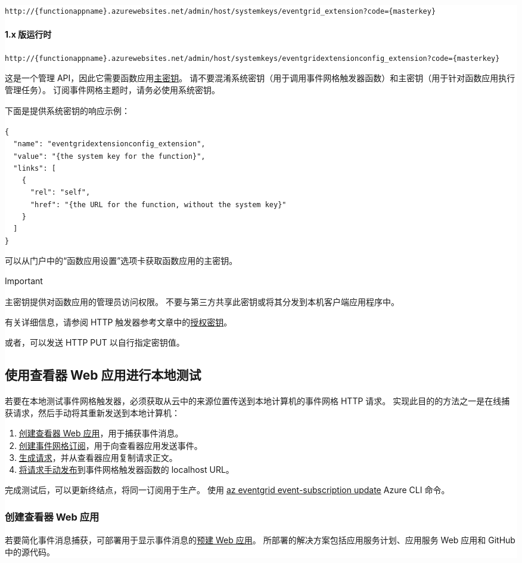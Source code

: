 ```
http://{functionappname}.azurewebsites.net/admin/host/systemkeys/eventgrid_extension?code={masterkey}
```

#### <a name="version-1x-runtime"></a>1\.x 版运行时

```
http://{functionappname}.azurewebsites.net/admin/host/systemkeys/eventgridextensionconfig_extension?code={masterkey}
```

这是一个管理 API，因此它需要函数应用[主密钥](functions-bindings-http-webhook-trigger.md#authorization-keys)。 请不要混淆系统密钥（用于调用事件网格触发器函数）和主密钥（用于针对函数应用执行管理任务）。 订阅事件网格主题时，请务必使用系统密钥。

下面是提供系统密钥的响应示例：

```
{
  "name": "eventgridextensionconfig_extension",
  "value": "{the system key for the function}",
  "links": [
    {
      "rel": "self",
      "href": "{the URL for the function, without the system key}"
    }
  ]
}
```

可以从门户中的“函数应用设置”选项卡获取函数应用的主密钥。

> [!IMPORTANT]
> 主密钥提供对函数应用的管理员访问权限。 不要与第三方共享此密钥或将其分发到本机客户端应用程序中。

有关详细信息，请参阅 HTTP 触发器参考文章中的[授权密钥](functions-bindings-http-webhook-trigger.md#authorization-keys)。

或者，可以发送 HTTP PUT 以自行指定密钥值。

## <a name="local-testing-with-viewer-web-app"></a>使用查看器 Web 应用进行本地测试

若要在本地测试事件网格触发器，必须获取从云中的来源位置传送到本地计算机的事件网格 HTTP 请求。 实现此目的的方法之一是在线捕获请求，然后手动将其重新发送到本地计算机：

1. [创建查看器 Web 应用](#create-a-viewer-web-app)，用于捕获事件消息。
1. [创建事件网格订阅](#create-an-event-grid-subscription)，用于向查看器应用发送事件。
1. [生成请求](#generate-a-request)，并从查看器应用复制请求正文。
1. [将请求手动发布](#manually-post-the-request)到事件网格触发器函数的 localhost URL。

完成测试后，可以更新终结点，将同一订阅用于生产。 使用 [az eventgrid event-subscription update](/cli/azure/eventgrid/event-subscription#az-eventgrid-event-subscription-update) Azure CLI 命令。

### <a name="create-a-viewer-web-app"></a>创建查看器 Web 应用

若要简化事件消息捕获，可部署用于显示事件消息的[预建 Web 应用](https://github.com/Azure-Samples/azure-event-grid-viewer)。 所部署的解决方案包括应用服务计划、应用服务 Web 应用和 GitHub 中的源代码。
